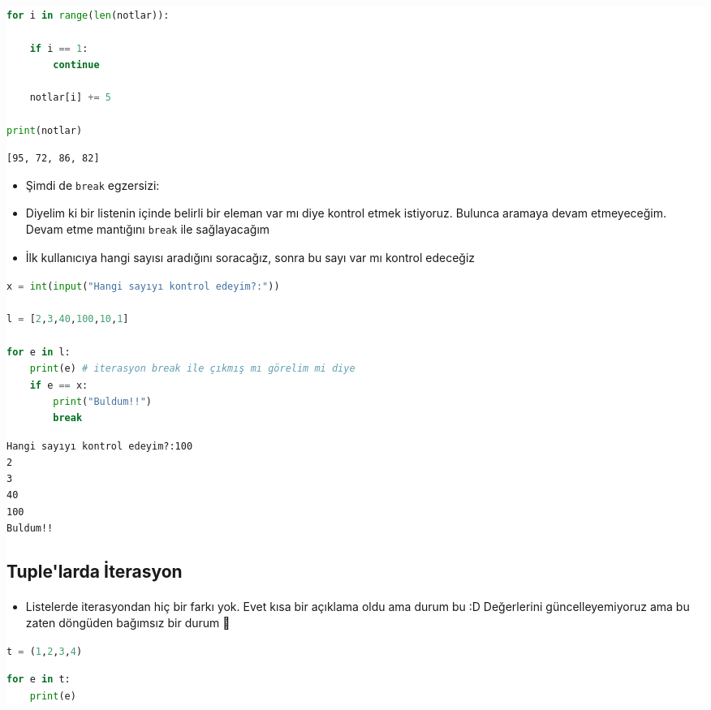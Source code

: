 
```python
for i in range(len(notlar)):
    
    if i == 1:
        continue
        
    notlar[i] += 5

print(notlar)
```

    [95, 72, 86, 82]


* Şimdi de `break` egzersizi:

* Diyelim ki bir listenin içinde belirli bir eleman var mı diye kontrol etmek istiyoruz. Bulunca aramaya devam etmeyeceğim. Devam etme mantığını `break` ile sağlayacağım

* İlk kullanıcıya hangi sayısı aradığını soracağız, sonra bu sayı var mı kontrol edeceğiz


```python
x = int(input("Hangi sayıyı kontrol edeyim?:"))

l = [2,3,40,100,10,1]

for e in l:
    print(e) # iterasyon break ile çıkmış mı görelim mi diye
    if e == x:
        print("Buldum!!")
        break
```

    Hangi sayıyı kontrol edeyim?:100
    2
    3
    40
    100
    Buldum!!


## Tuple'larda İterasyon

* Listelerde iterasyondan hiç bir farkı yok. Evet kısa bir açıklama oldu ama durum bu :D Değerlerini güncelleyemiyoruz ama bu zaten döngüden bağımsız bir durum 🤔


```python
t = (1,2,3,4)
```


```python
for e in t:
    print(e)
```
